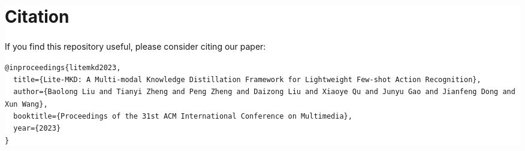 # Citation
If you find this repository useful, please consider citing our paper:

```
@inproceedings{litemkd2023,
  title={Lite-MKD: A Multi-modal Knowledge Distillation Framework for Lightweight Few-shot Action Recognition},
  author={Baolong Liu and Tianyi Zheng and Peng Zheng and Daizong Liu and Xiaoye Qu and Junyu Gao and Jianfeng Dong and Xun Wang},
  booktitle={Proceedings of the 31st ACM International Conference on Multimedia},
  year={2023}
}

```